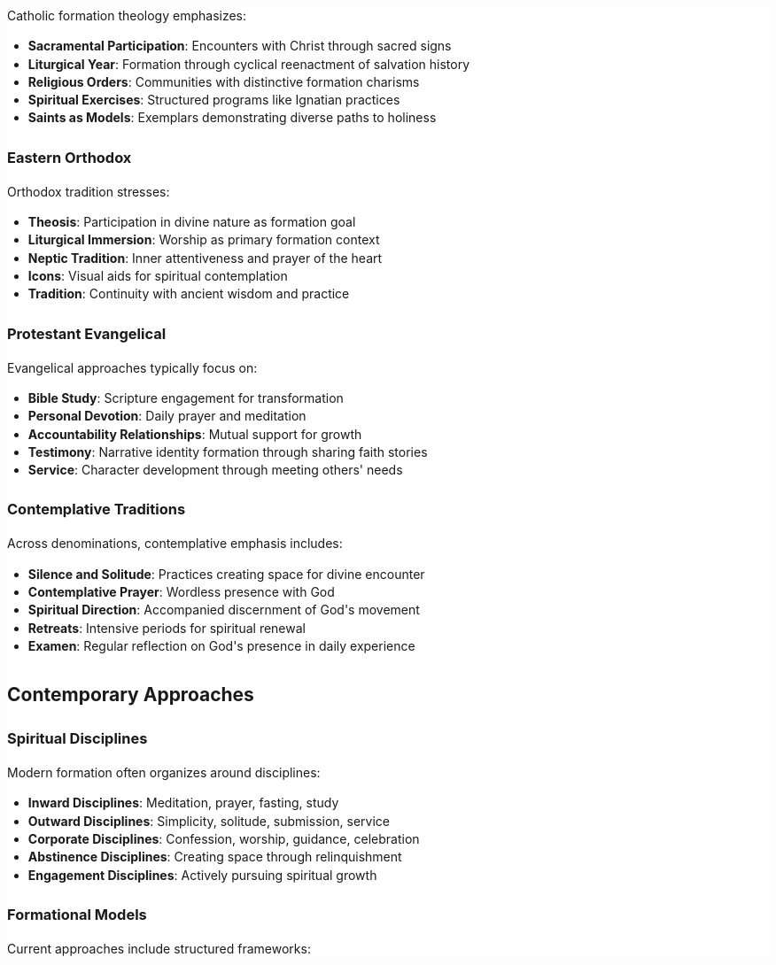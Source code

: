 Catholic formation theology emphasizes:

- **Sacramental Participation**: Encounters with Christ through sacred signs
- **Liturgical Year**: Formation through cyclical reenactment of salvation history
- **Religious Orders**: Communities with distinctive formation charisms
- **Spiritual Exercises**: Structured programs like Ignatian practices
- **Saints as Models**: Exemplars demonstrating diverse paths to holiness

### Eastern Orthodox

Orthodox tradition stresses:

- **Theosis**: Participation in divine nature as formation goal
- **Liturgical Immersion**: Worship as primary formation context
- **Neptic Tradition**: Inner attentiveness and prayer of the heart
- **Icons**: Visual aids for spiritual contemplation
- **Tradition**: Continuity with ancient wisdom and practice

### Protestant Evangelical

Evangelical approaches typically focus on:

- **Bible Study**: Scripture engagement for transformation
- **Personal Devotion**: Daily prayer and meditation
- **Accountability Relationships**: Mutual support for growth
- **Testimony**: Narrative identity formation through sharing faith stories
- **Service**: Character development through meeting others' needs

### Contemplative Traditions

Across denominations, contemplative emphasis includes:

- **Silence and Solitude**: Practices creating space for divine encounter
- **Contemplative Prayer**: Wordless presence with God
- **Spiritual Direction**: Accompanied discernment of God's movement
- **Retreats**: Intensive periods for spiritual renewal
- **Examen**: Regular reflection on God's presence in daily experience

## Contemporary Approaches

### Spiritual Disciplines

Modern formation often organizes around disciplines:

- **Inward Disciplines**: Meditation, prayer, fasting, study
- **Outward Disciplines**: Simplicity, solitude, submission, service
- **Corporate Disciplines**: Confession, worship, guidance, celebration
- **Abstinence Disciplines**: Creating space through relinquishment
- **Engagement Disciplines**: Actively pursuing spiritual growth

### Formational Models

Current approaches include structured frameworks:

